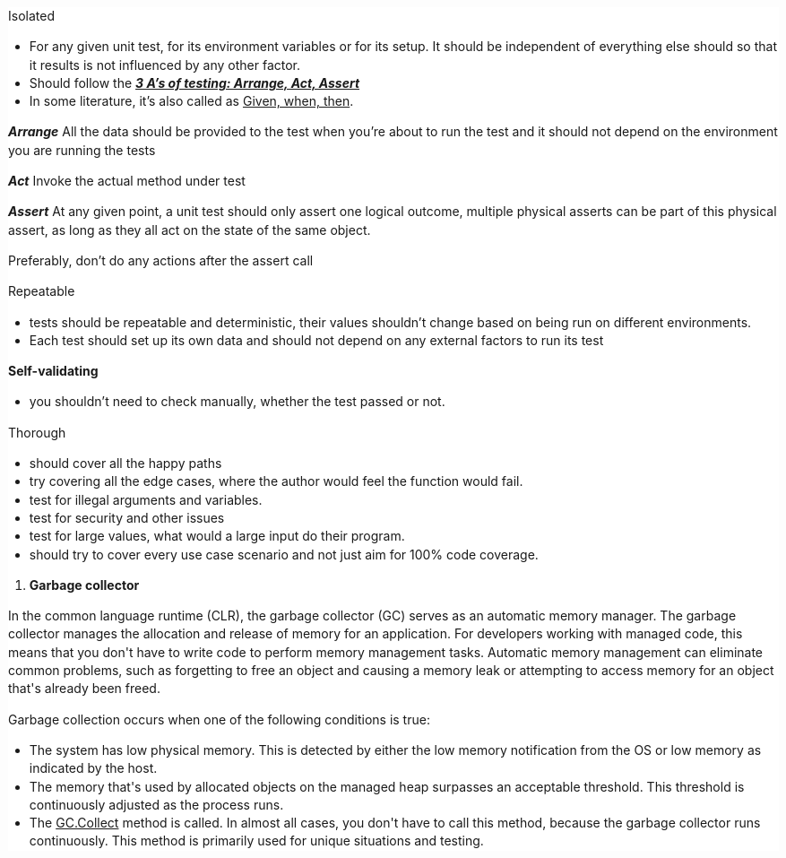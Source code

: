 Isolated

- For any given unit test, for its environment variables or for its setup. It should be independent of everything else should so that it results is not influenced by any other factor.
- Should follow the [**_3 A’s of testing: Arrange, Act, Assert_**](https://xp123.com/articles/3a-arrange-act-assert/)
- In some literature, it’s also called as [Given, when, then](https://martinfowler.com/bliki/GivenWhenThen.html).

**_Arrange_** All the data should be provided to the test when you’re about to run the test and it should not depend on the environment you are running the tests

**_Act_** Invoke the actual method under test

**_Assert_** At any given point, a unit test should only assert one logical outcome, multiple physical asserts can be part of this physical assert, as long as they all act on the state of the same object.

Preferably, don’t do any actions after the assert call

Repeatable

- tests should be repeatable and deterministic, their values shouldn’t change based on being run on different environments.
- Each test should set up its own data and should not depend on any external factors to run its test

**Self-validating**

- you shouldn’t need to check manually, whether the test passed or not.

Thorough

- should cover all the happy paths
- try covering all the edge cases, where the author would feel the function would fail.
- test for illegal arguments and variables.
- test for security and other issues
- test for large values, what would a large input do their program.
- should try to cover every use case scenario and not just aim for 100% code coverage.

1. **Garbage collector**

In the common language runtime (CLR), the garbage collector (GC) serves as an automatic memory manager. The garbage collector manages the allocation and release of memory for an application. For developers working with managed code, this means that you don't have to write code to perform memory management tasks. Automatic memory management can eliminate common problems, such as forgetting to free an object and causing a memory leak or attempting to access memory for an object that's already been freed.

Garbage collection occurs when one of the following conditions is true:

- The system has low physical memory. This is detected by either the low memory notification from the OS or low memory as indicated by the host.
- The memory that's used by allocated objects on the managed heap surpasses an acceptable threshold. This threshold is continuously adjusted as the process runs.
- The [GC.Collect](https://docs.microsoft.com/en-us/dotnet/api/system.gc.collect) method is called. In almost all cases, you don't have to call this method, because the garbage collector runs continuously. This method is primarily used for unique situations and testing.
